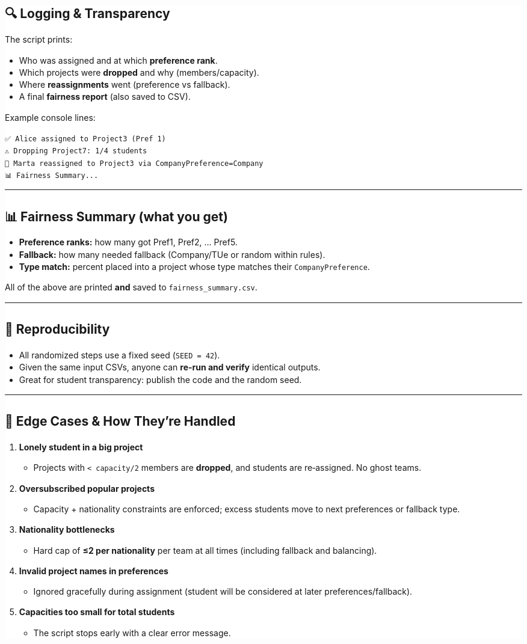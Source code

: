 ## 🔍 Logging & Transparency

The script prints:
- Who was assigned and at which **preference rank**.
- Which projects were **dropped** and why (members/capacity).
- Where **reassignments** went (preference vs fallback).
- A final **fairness report** (also saved to CSV).

Example console lines:
```
✅ Alice assigned to Project3 (Pref 1)
⚠️ Dropping Project7: 1/4 students
🔄 Marta reassigned to Project3 via CompanyPreference=Company
📊 Fairness Summary...
```

---

## 📊 Fairness Summary (what you get)

- **Preference ranks:** how many got Pref1, Pref2, … Pref5.  
- **Fallback:** how many needed fallback (Company/TUe or random within rules).  
- **Type match:** percent placed into a project whose type matches their `CompanyPreference`.

All of the above are printed **and** saved to `fairness_summary.csv`.

---

## 🪪 Reproducibility

- All randomized steps use a fixed seed (`SEED = 42`).  
- Given the same input CSVs, anyone can **re-run and verify** identical outputs.  
- Great for student transparency: publish the code and the random seed.

---

## 🧱 Edge Cases & How They’re Handled

1. **Lonely student in a big project**  
   - Projects with `< capacity/2` members are **dropped**, and students are re‑assigned. No ghost teams.

2. **Oversubscribed popular projects**  
   - Capacity + nationality constraints are enforced; excess students move to next preferences or fallback type.

3. **Nationality bottlenecks**  
   - Hard cap of **≤2 per nationality** per team at all times (including fallback and balancing).

4. **Invalid project names in preferences**  
   - Ignored gracefully during assignment (student will be considered at later preferences/fallback).

5. **Capacities too small for total students**  
   - The script stops early with a clear error message.
